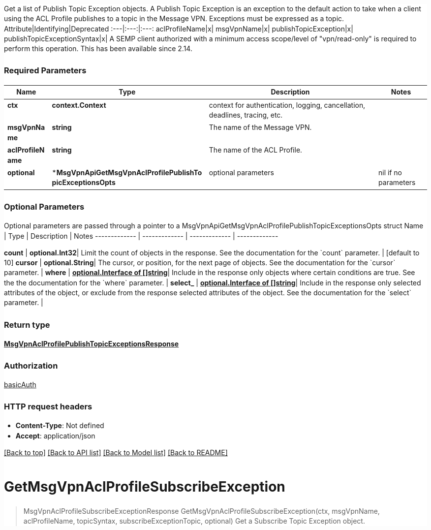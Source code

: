 Get a list of Publish Topic Exception objects.  A Publish Topic Exception is an exception to the default action to take when a client using the ACL Profile publishes to a topic in the Message VPN. Exceptions must be expressed as a topic.   Attribute|Identifying|Deprecated :---|:---:|:---: aclProfileName|x| msgVpnName|x| publishTopicException|x| publishTopicExceptionSyntax|x|    A SEMP client authorized with a minimum access scope/level of \"vpn/read-only\" is required to perform this operation.  This has been available since 2.14.

### Required Parameters

Name | Type | Description  | Notes
------------- | ------------- | ------------- | -------------
 **ctx** | **context.Context** | context for authentication, logging, cancellation, deadlines, tracing, etc.
  **msgVpnName** | **string**| The name of the Message VPN. | 
  **aclProfileName** | **string**| The name of the ACL Profile. | 
 **optional** | ***MsgVpnApiGetMsgVpnAclProfilePublishTopicExceptionsOpts** | optional parameters | nil if no parameters

### Optional Parameters
Optional parameters are passed through a pointer to a MsgVpnApiGetMsgVpnAclProfilePublishTopicExceptionsOpts struct
Name | Type | Description  | Notes
------------- | ------------- | ------------- | -------------


 **count** | **optional.Int32**| Limit the count of objects in the response. See the documentation for the &#x60;count&#x60; parameter. | [default to 10]
 **cursor** | **optional.String**| The cursor, or position, for the next page of objects. See the documentation for the &#x60;cursor&#x60; parameter. | 
 **where** | [**optional.Interface of []string**](string.md)| Include in the response only objects where certain conditions are true. See the the documentation for the &#x60;where&#x60; parameter. | 
 **select_** | [**optional.Interface of []string**](string.md)| Include in the response only selected attributes of the object, or exclude from the response selected attributes of the object. See the documentation for the &#x60;select&#x60; parameter. | 

### Return type

[**MsgVpnAclProfilePublishTopicExceptionsResponse**](MsgVpnAclProfilePublishTopicExceptionsResponse.md)

### Authorization

[basicAuth](../README.md#basicAuth)

### HTTP request headers

 - **Content-Type**: Not defined
 - **Accept**: application/json

[[Back to top]](#) [[Back to API list]](../README.md#documentation-for-api-endpoints) [[Back to Model list]](../README.md#documentation-for-models) [[Back to README]](../README.md)

# **GetMsgVpnAclProfileSubscribeException**
> MsgVpnAclProfileSubscribeExceptionResponse GetMsgVpnAclProfileSubscribeException(ctx, msgVpnName, aclProfileName, topicSyntax, subscribeExceptionTopic, optional)
Get a Subscribe Topic Exception object.
